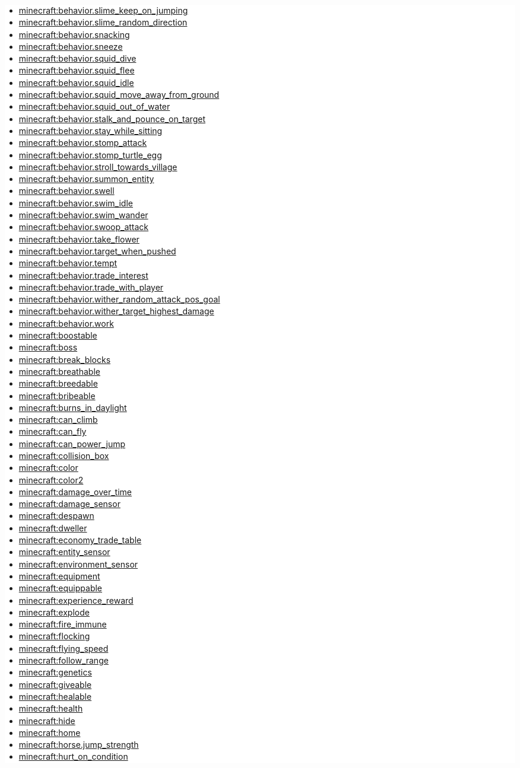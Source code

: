  - [minecraft:behavior.slime_keep_on_jumping](#minecraftbehaviorslime_keep_on_jumping)
 - [minecraft:behavior.slime_random_direction](#minecraftbehaviorslime_random_direction)
 - [minecraft:behavior.snacking](#minecraftbehaviorsnacking)
 - [minecraft:behavior.sneeze](#minecraftbehaviorsneeze)
 - [minecraft:behavior.squid_dive](#minecraftbehaviorsquid_dive)
 - [minecraft:behavior.squid_flee](#minecraftbehaviorsquid_flee)
 - [minecraft:behavior.squid_idle](#minecraftbehaviorsquid_idle)
 - [minecraft:behavior.squid_move_away_from_ground](#minecraftbehaviorsquid_move_away_from_ground)
 - [minecraft:behavior.squid_out_of_water](#minecraftbehaviorsquid_out_of_water)
 - [minecraft:behavior.stalk_and_pounce_on_target](#minecraftbehaviorstalk_and_pounce_on_target)
 - [minecraft:behavior.stay_while_sitting](#minecraftbehaviorstay_while_sitting)
 - [minecraft:behavior.stomp_attack](#minecraftbehaviorstomp_attack)
 - [minecraft:behavior.stomp_turtle_egg](#minecraftbehaviorstomp_turtle_egg)
 - [minecraft:behavior.stroll_towards_village](#minecraftbehaviorstroll_towards_village)
 - [minecraft:behavior.summon_entity](#minecraftbehaviorsummon_entity)
 - [minecraft:behavior.swell](#minecraftbehaviorswell)
 - [minecraft:behavior.swim_idle](#minecraftbehaviorswim_idle)
 - [minecraft:behavior.swim_wander](#minecraftbehaviorswim_wander)
 - [minecraft:behavior.swoop_attack](#minecraftbehaviorswoop_attack)
 - [minecraft:behavior.take_flower](#minecraftbehaviortake_flower)
 - [minecraft:behavior.target_when_pushed](#minecraftbehaviortarget_when_pushed)
 - [minecraft:behavior.tempt](#minecraftbehaviortempt)
 - [minecraft:behavior.trade_interest](#minecraftbehaviortrade_interest)
 - [minecraft:behavior.trade_with_player](#minecraftbehaviortrade_with_player)
 - [minecraft:behavior.wither_random_attack_pos_goal](#minecraftbehaviorwither_random_attack_pos_goal)
 - [minecraft:behavior.wither_target_highest_damage](#minecraftbehaviorwither_target_highest_damage)
 - [minecraft:behavior.work](#minecraftbehaviorwork)
 - [minecraft:boostable](#minecraftboostable)
 - [minecraft:boss](#minecraftboss)
 - [minecraft:break_blocks](#minecraftbreak_blocks)
 - [minecraft:breathable](#minecraftbreathable)
 - [minecraft:breedable](#minecraftbreedable)
 - [minecraft:bribeable](#minecraftbribeable)
 - [minecraft:burns_in_daylight](#minecraftburns_in_daylight)
 - [minecraft:can_climb](#minecraftcan_climb)
 - [minecraft:can_fly](#minecraftcan_fly)
 - [minecraft:can_power_jump](#minecraftcan_power_jump)
 - [minecraft:collision_box](#minecraftcollision_box)
 - [minecraft:color](#minecraftcolor)
 - [minecraft:color2](#minecraftcolor2)
 - [minecraft:damage_over_time](#minecraftdamage_over_time)
 - [minecraft:damage_sensor](#minecraftdamage_sensor)
 - [minecraft:despawn](#minecraftdespawn)
 - [minecraft:dweller](#minecraftdweller)
 - [minecraft:economy_trade_table](#minecrafteconomy_trade_table)
 - [minecraft:entity_sensor](#minecraftentity_sensor)
 - [minecraft:environment_sensor](#minecraftenvironment_sensor)
 - [minecraft:equipment](#minecraftequipment)
 - [minecraft:equippable](#minecraftequippable)
 - [minecraft:experience_reward](#minecraftexperience_reward)
 - [minecraft:explode](#minecraftexplode)
 - [minecraft:fire_immune](#minecraftfire_immune)
 - [minecraft:flocking](#minecraftflocking)
 - [minecraft:flying_speed](#minecraftflying_speed)
 - [minecraft:follow_range](#minecraftfollow_range)
 - [minecraft:genetics](#minecraftgenetics)
 - [minecraft:giveable](#minecraftgiveable)
 - [minecraft:healable](#minecrafthealable)
 - [minecraft:health](#minecrafthealth)
 - [minecraft:hide](#minecrafthide)
 - [minecraft:home](#minecrafthome)
 - [minecraft:horse.jump_strength](#minecrafthorsejump_strength)
 - [minecraft:hurt_on_condition](#minecrafthurt_on_condition)